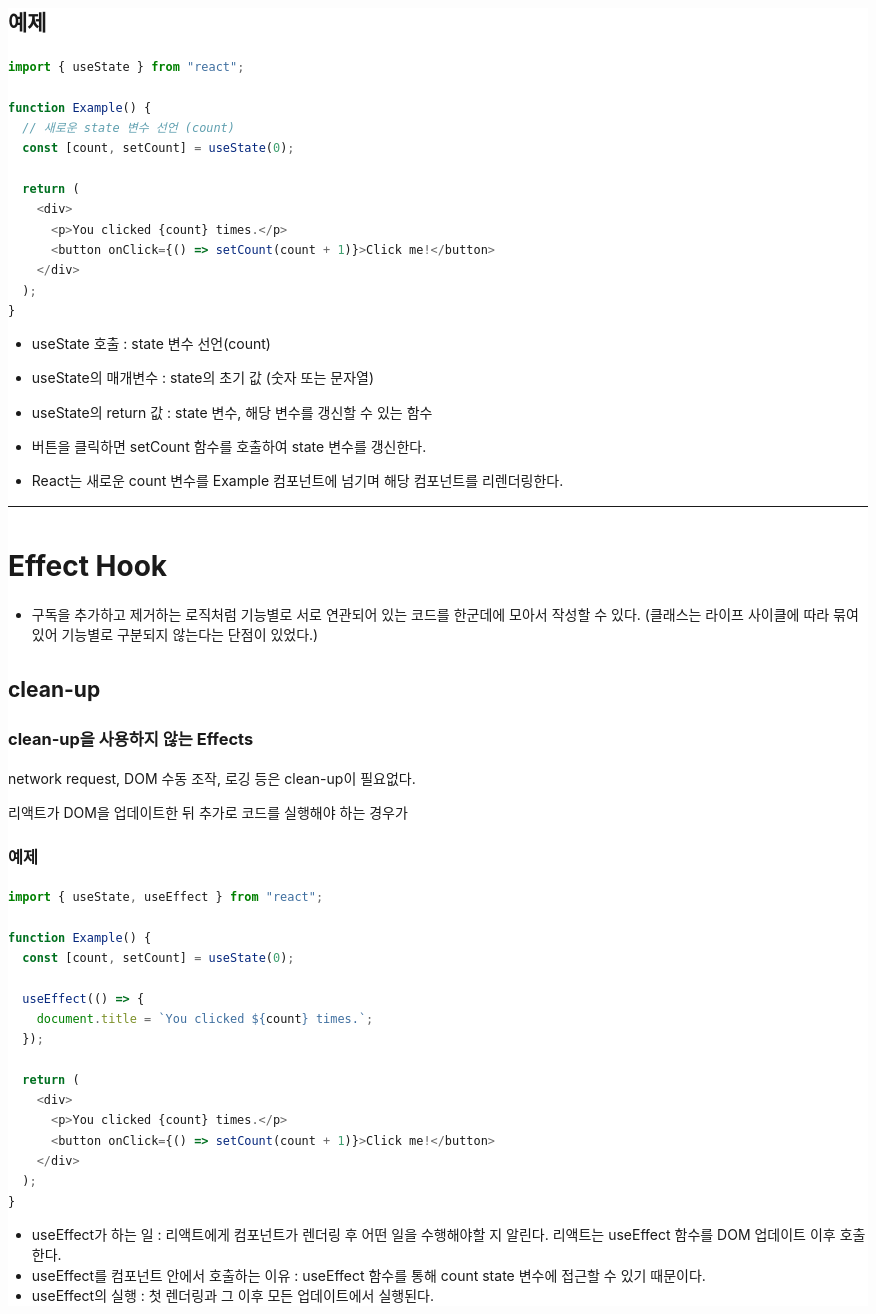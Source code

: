 ## 예제

```js
import { useState } from "react";

function Example() {
  // 새로운 state 변수 선언 (count)
  const [count, setCount] = useState(0);

  return (
    <div>
      <p>You clicked {count} times.</p>
      <button onClick={() => setCount(count + 1)}>Click me!</button>
    </div>
  );
}
```
- useState 호출 : state 변수 선언(count)
- useState의 매개변수 : state의 초기 값 (숫자 또는 문자열)
- useState의 return 값 : state 변수, 해당 변수를 갱신할 수 있는 함수

- 버튼을 클릭하면 setCount 함수를 호출하여 state 변수를 갱신한다.
- React는 새로운 count 변수를 Example 컴포넌트에 넘기며 해당 컴포넌트를 리렌더링한다.

---

# Effect Hook

- 구독을 추가하고 제거하는 로직처럼 기능별로 서로 연관되어 있는 코드를 한군데에 모아서 작성할 수 있다. (클래스는 라이프 사이클에 따라 묶여있어 기능별로 구분되지 않는다는 단점이 있었다.)

## clean-up

### clean-up을 사용하지 않는 Effects

network request, DOM 수동 조작, 로깅 등은 clean-up이 필요없다.

리액트가 DOM을 업데이트한 뒤 추가로 코드를 실행해야 하는 경우가 

### 예제

```js
import { useState, useEffect } from "react";

function Example() {
  const [count, setCount] = useState(0);

  useEffect(() => {
    document.title = `You clicked ${count} times.`;
  });

  return (
    <div>
      <p>You clicked {count} times.</p>
      <button onClick={() => setCount(count + 1)}>Click me!</button>
    </div>
  );
}
```
- useEffect가 하는 일 : 리액트에게 컴포넌트가 렌더링 후 어떤 일을 수행해야할 지 알린다. 리액트는 useEffect 함수를 DOM 업데이트 이후 호출한다.
- useEffect를 컴포넌트 안에서 호출하는 이유 : useEffect 함수를 통해 count state 변수에 접근할 수 있기 때문이다.
- useEffect의 실행 : 첫 렌더링과 그 이후 모든 업데이트에서 실행된다.
